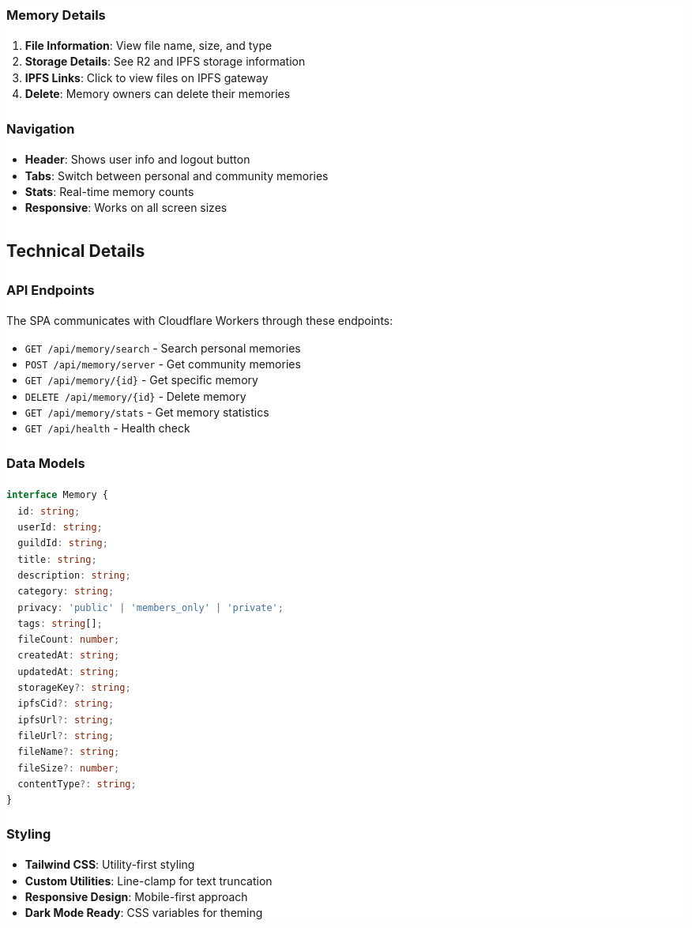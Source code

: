 ### Memory Details
1. **File Information**: View file name, size, and type
2. **Storage Details**: See R2 and IPFS storage information
3. **IPFS Links**: Click to view files on IPFS gateway
4. **Delete**: Memory owners can delete their memories

### Navigation
- **Header**: Shows user info and logout button
- **Tabs**: Switch between personal and community memories
- **Stats**: Real-time memory counts
- **Responsive**: Works on all screen sizes

## Technical Details

### API Endpoints
The SPA communicates with Cloudflare Workers through these endpoints:
- `GET /api/memory/search` - Search personal memories
- `POST /api/memory/server` - Get community memories
- `GET /api/memory/{id}` - Get specific memory
- `DELETE /api/memory/{id}` - Delete memory
- `GET /api/memory/stats` - Get memory statistics
- `GET /api/health` - Health check

### Data Models
```typescript
interface Memory {
  id: string;
  userId: string;
  guildId: string;
  title: string;
  description: string;
  category: string;
  privacy: 'public' | 'members_only' | 'private';
  tags: string[];
  fileCount: number;
  createdAt: string;
  updatedAt: string;
  storageKey?: string;
  ipfsCid?: string;
  ipfsUrl?: string;
  fileUrl?: string;
  fileName?: string;
  fileSize?: number;
  contentType?: string;
}
```

### Styling
- **Tailwind CSS**: Utility-first styling
- **Custom Utilities**: Line-clamp for text truncation
- **Responsive Design**: Mobile-first approach
- **Dark Mode Ready**: CSS variables for theming
